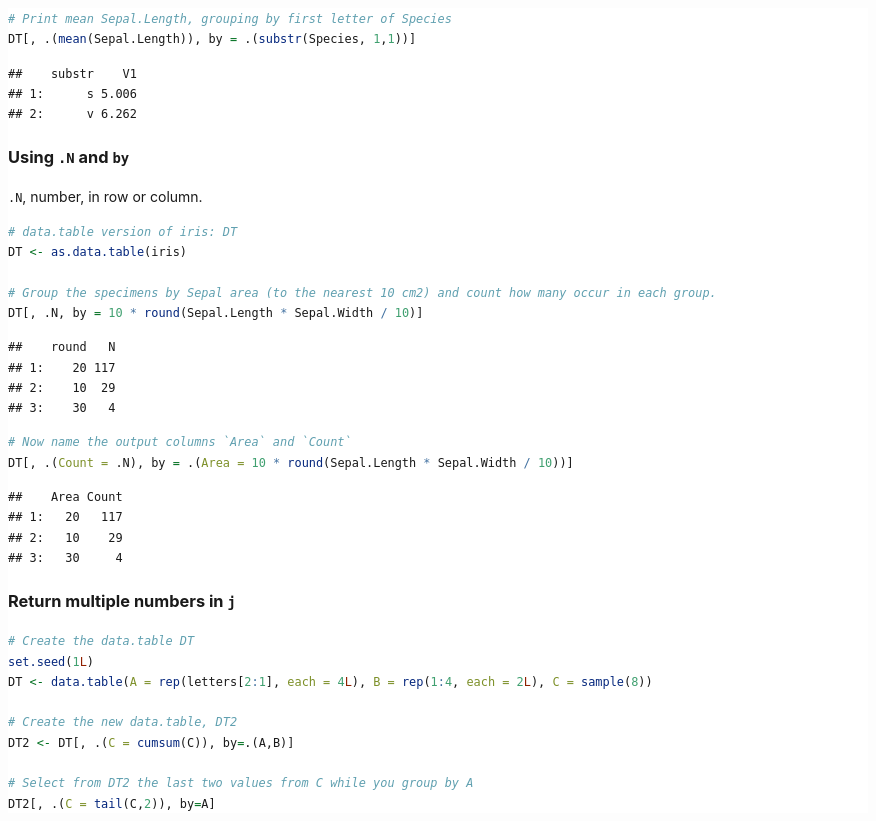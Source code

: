 ``` r
# Print mean Sepal.Length, grouping by first letter of Species
DT[, .(mean(Sepal.Length)), by = .(substr(Species, 1,1))]
```

    ##    substr    V1
    ## 1:      s 5.006
    ## 2:      v 6.262

### Using `.N` and `by`

`.N`, number, in row or column.

``` r
# data.table version of iris: DT
DT <- as.data.table(iris)

# Group the specimens by Sepal area (to the nearest 10 cm2) and count how many occur in each group.
DT[, .N, by = 10 * round(Sepal.Length * Sepal.Width / 10)]
```

    ##    round   N
    ## 1:    20 117
    ## 2:    10  29
    ## 3:    30   4

``` r
# Now name the output columns `Area` and `Count`
DT[, .(Count = .N), by = .(Area = 10 * round(Sepal.Length * Sepal.Width / 10))]
```

    ##    Area Count
    ## 1:   20   117
    ## 2:   10    29
    ## 3:   30     4

### Return multiple numbers in `j`

``` r
# Create the data.table DT
set.seed(1L)
DT <- data.table(A = rep(letters[2:1], each = 4L), B = rep(1:4, each = 2L), C = sample(8))

# Create the new data.table, DT2
DT2 <- DT[, .(C = cumsum(C)), by=.(A,B)]

# Select from DT2 the last two values from C while you group by A
DT2[, .(C = tail(C,2)), by=A]
```
